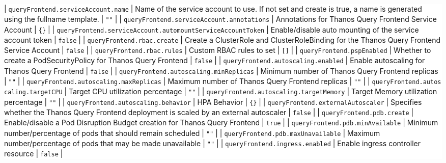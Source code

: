 | `queryFrontend.serviceAccount.name`                               | Name of the service account to use. If not set and create is true, a name is generated using the fullname template.                                                                                                                           | `""`                     |
| `queryFrontend.serviceAccount.annotations`                        | Annotations for Thanos Query Frontend Service Account                                                                                                                                                                                         | `{}`                     |
| `queryFrontend.serviceAccount.automountServiceAccountToken`       | Enable/disable auto mounting of the service account token                                                                                                                                                                                     | `false`                  |
| `queryFrontend.rbac.create`                                       | Create a ClusterRole and ClusterRoleBinding for the Thanos Query Frontend Service Account                                                                                                                                                     | `false`                  |
| `queryFrontend.rbac.rules`                                        | Custom RBAC rules to set                                                                                                                                                                                                                      | `[]`                     |
| `queryFrontend.pspEnabled`                                        | Whether to create a PodSecurityPolicy for Thanos Query Frontend                                                                                                                                                                               | `false`                  |
| `queryFrontend.autoscaling.enabled`                               | Enable autoscaling for Thanos Query Frontend                                                                                                                                                                                                  | `false`                  |
| `queryFrontend.autoscaling.minReplicas`                           | Minimum number of Thanos Query Frontend replicas                                                                                                                                                                                              | `""`                     |
| `queryFrontend.autoscaling.maxReplicas`                           | Maximum number of Thanos Query Frontend replicas                                                                                                                                                                                              | `""`                     |
| `queryFrontend.autoscaling.targetCPU`                             | Target CPU utilization percentage                                                                                                                                                                                                             | `""`                     |
| `queryFrontend.autoscaling.targetMemory`                          | Target Memory utilization percentage                                                                                                                                                                                                          | `""`                     |
| `queryFrontend.autoscaling.behavior`                              | HPA Behavior                                                                                                                                                                                                                                  | `{}`                     |
| `queryFrontend.externalAutoscaler`                                | Specifies whether the Thanos Query Frontend deployment is scaled by an external autoscaler                                                                                                                                                    | `false`                  |
| `queryFrontend.pdb.create`                                        | Enable/disable a Pod Disruption Budget creation for Thanos Query Frontend                                                                                                                                                                     | `true`                   |
| `queryFrontend.pdb.minAvailable`                                  | Minimum number/percentage of pods that should remain scheduled                                                                                                                                                                                | `""`                     |
| `queryFrontend.pdb.maxUnavailable`                                | Maximum number/percentage of pods that may be made unavailable                                                                                                                                                                                | `""`                     |
| `queryFrontend.ingress.enabled`                                   | Enable ingress controller resource                                                                                                                                                                                                            | `false`                  |